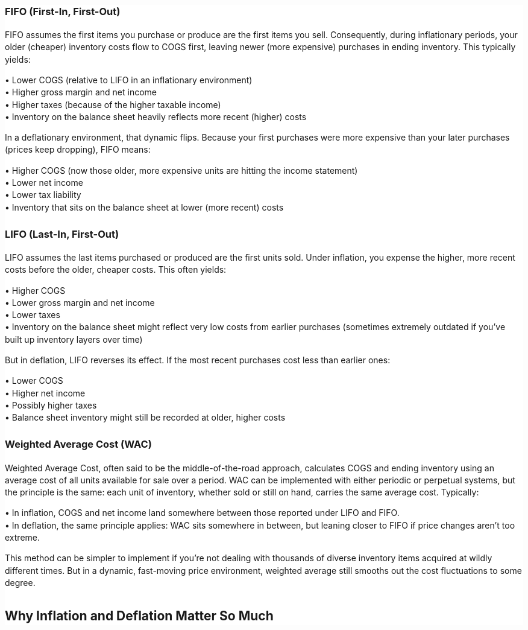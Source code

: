 ### FIFO (First-In, First-Out)

FIFO assumes the first items you purchase or produce are the first items you sell. Consequently, during inflationary periods, your older (cheaper) inventory costs flow to COGS first, leaving newer (more expensive) purchases in ending inventory. This typically yields:

• Lower COGS (relative to LIFO in an inflationary environment)  
• Higher gross margin and net income  
• Higher taxes (because of the higher taxable income)  
• Inventory on the balance sheet heavily reflects more recent (higher) costs  

In a deflationary environment, that dynamic flips. Because your first purchases were more expensive than your later purchases (prices keep dropping), FIFO means:

• Higher COGS (now those older, more expensive units are hitting the income statement)  
• Lower net income  
• Lower tax liability  
• Inventory that sits on the balance sheet at lower (more recent) costs  

### LIFO (Last-In, First-Out)

LIFO assumes the last items purchased or produced are the first units sold. Under inflation, you expense the higher, more recent costs before the older, cheaper costs. This often yields:

• Higher COGS  
• Lower gross margin and net income  
• Lower taxes  
• Inventory on the balance sheet might reflect very low costs from earlier purchases (sometimes extremely outdated if you’ve built up inventory layers over time)  

But in deflation, LIFO reverses its effect. If the most recent purchases cost less than earlier ones:

• Lower COGS  
• Higher net income  
• Possibly higher taxes  
• Balance sheet inventory might still be recorded at older, higher costs  

### Weighted Average Cost (WAC)

Weighted Average Cost, often said to be the middle-of-the-road approach, calculates COGS and ending inventory using an average cost of all units available for sale over a period. WAC can be implemented with either periodic or perpetual systems, but the principle is the same: each unit of inventory, whether sold or still on hand, carries the same average cost. Typically:

• In inflation, COGS and net income land somewhere between those reported under LIFO and FIFO.  
• In deflation, the same principle applies: WAC sits somewhere in between, but leaning closer to FIFO if price changes aren’t too extreme.  

This method can be simpler to implement if you’re not dealing with thousands of diverse inventory items acquired at wildly different times. But in a dynamic, fast-moving price environment, weighted average still smooths out the cost fluctuations to some degree.

## Why Inflation and Deflation Matter So Much
